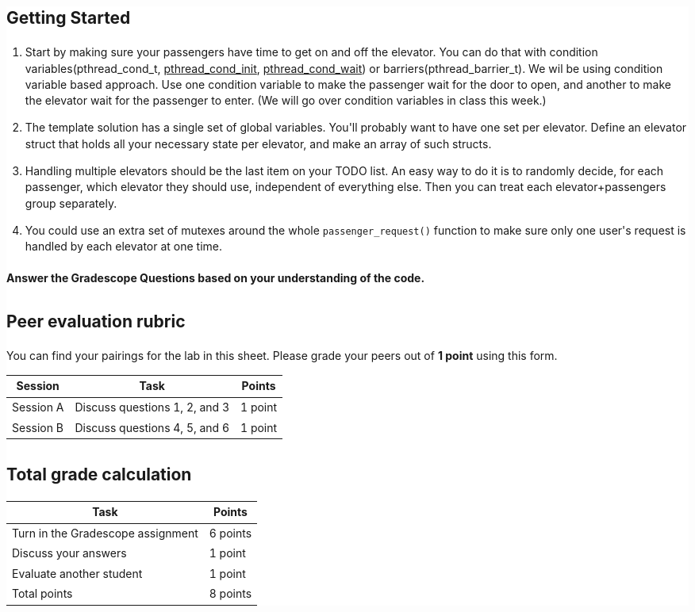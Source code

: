 
## Getting Started

1.  Start by making sure your passengers have time to get on and off the elevator. You can do that with condition variables(pthread_cond_t, [pthread_cond_init](https://linux.die.net/man/3/pthread_cond_init), [pthread_cond_wait](https://linux.die.net/man/3/pthread_cond_wait)) or barriers(pthread_barrier_t). We wil be using condition variable based approach. Use one condition variable to make the passenger wait for the door to open, and another to make the elevator wait for the passenger to enter. (We will go over condition variables in class this week.)

2.  The template solution has a single set of global variables. You'll probably want to have one set per elevator. Define an elevator struct that holds all your necessary state per elevator, and make an array of such structs.

3.  Handling multiple elevators should be the last item on your TODO list. An easy way to do it is to randomly decide, for each passenger, which elevator they should use, independent of everything else. Then you can treat each elevator+passengers group separately.

4.  You could use an extra set of mutexes around the whole `passenger_request()` function to make sure only one user's request is handled by each elevator at one time.


#### Answer the Gradescope Questions based on your understanding of the code.

## Peer evaluation rubric

You can find your pairings for the lab in <Link to={frontMatter.pairings}>this sheet</Link>. Please grade your peers out of **1 point** using <Link to={site.eval_link}>this form</Link>.

| Session | Task | Points |
|---|---|---|
| Session A | Discuss questions 1, 2, and 3 | 1 point |
| Session B | Discuss questions 4, 5, and 6 | 1 point |


## Total grade calculation

| Task | Points |
|---|---|
| Turn in the Gradescope assignment | 6 points |
| Discuss your answers | 1 point |
| Evaluate another student | 1 point |
| Total points | 8 points |
